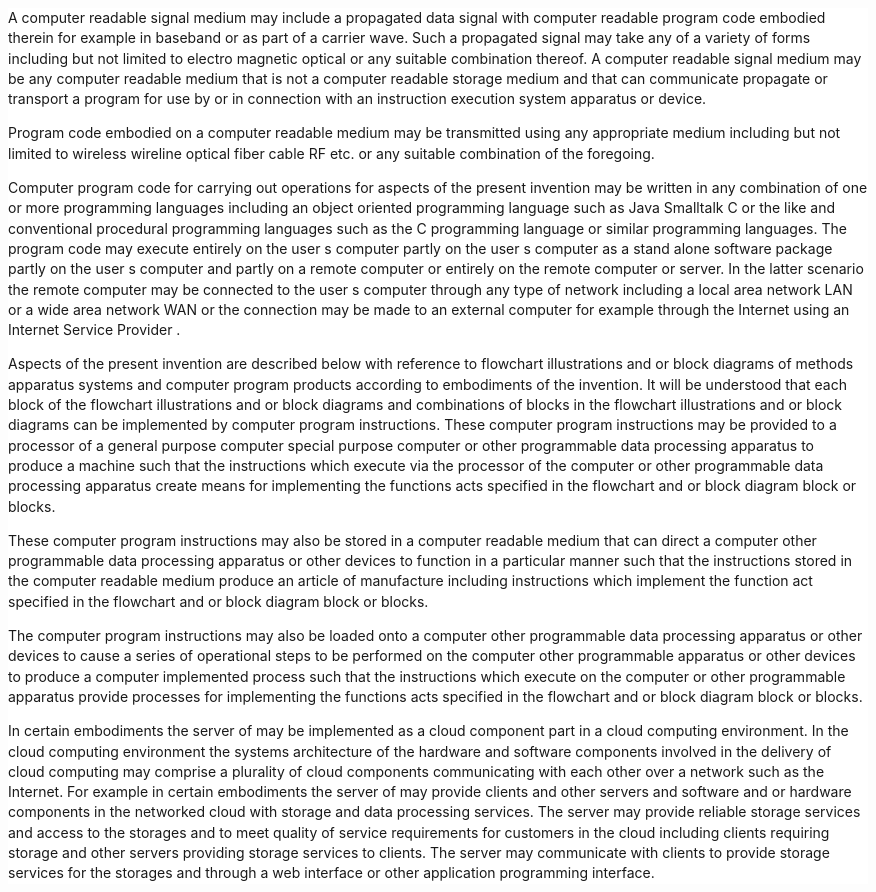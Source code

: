 A computer readable signal medium may include a propagated data signal with computer readable program code embodied therein for example in baseband or as part of a carrier wave. Such a propagated signal may take any of a variety of forms including but not limited to electro magnetic optical or any suitable combination thereof. A computer readable signal medium may be any computer readable medium that is not a computer readable storage medium and that can communicate propagate or transport a program for use by or in connection with an instruction execution system apparatus or device.

Program code embodied on a computer readable medium may be transmitted using any appropriate medium including but not limited to wireless wireline optical fiber cable RF etc. or any suitable combination of the foregoing.

Computer program code for carrying out operations for aspects of the present invention may be written in any combination of one or more programming languages including an object oriented programming language such as Java Smalltalk C or the like and conventional procedural programming languages such as the C programming language or similar programming languages. The program code may execute entirely on the user s computer partly on the user s computer as a stand alone software package partly on the user s computer and partly on a remote computer or entirely on the remote computer or server. In the latter scenario the remote computer may be connected to the user s computer through any type of network including a local area network LAN or a wide area network WAN or the connection may be made to an external computer for example through the Internet using an Internet Service Provider .

Aspects of the present invention are described below with reference to flowchart illustrations and or block diagrams of methods apparatus systems and computer program products according to embodiments of the invention. It will be understood that each block of the flowchart illustrations and or block diagrams and combinations of blocks in the flowchart illustrations and or block diagrams can be implemented by computer program instructions. These computer program instructions may be provided to a processor of a general purpose computer special purpose computer or other programmable data processing apparatus to produce a machine such that the instructions which execute via the processor of the computer or other programmable data processing apparatus create means for implementing the functions acts specified in the flowchart and or block diagram block or blocks.

These computer program instructions may also be stored in a computer readable medium that can direct a computer other programmable data processing apparatus or other devices to function in a particular manner such that the instructions stored in the computer readable medium produce an article of manufacture including instructions which implement the function act specified in the flowchart and or block diagram block or blocks.

The computer program instructions may also be loaded onto a computer other programmable data processing apparatus or other devices to cause a series of operational steps to be performed on the computer other programmable apparatus or other devices to produce a computer implemented process such that the instructions which execute on the computer or other programmable apparatus provide processes for implementing the functions acts specified in the flowchart and or block diagram block or blocks.

In certain embodiments the server of may be implemented as a cloud component part in a cloud computing environment. In the cloud computing environment the systems architecture of the hardware and software components involved in the delivery of cloud computing may comprise a plurality of cloud components communicating with each other over a network such as the Internet. For example in certain embodiments the server of may provide clients and other servers and software and or hardware components in the networked cloud with storage and data processing services. The server may provide reliable storage services and access to the storages and to meet quality of service requirements for customers in the cloud including clients requiring storage and other servers providing storage services to clients. The server may communicate with clients to provide storage services for the storages and through a web interface or other application programming interface.
